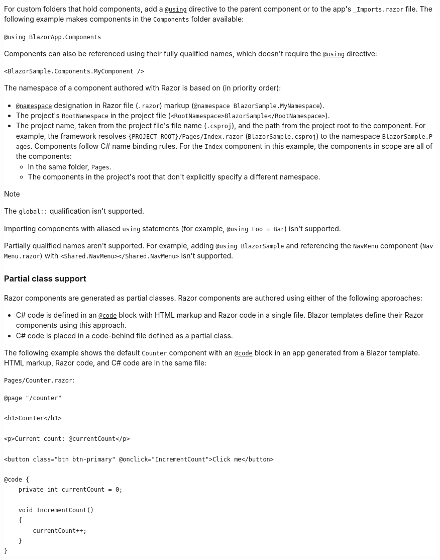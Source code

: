 For custom folders that hold components, add a [`@using`][2] directive to the parent component or to the app's `_Imports.razor` file. The following example makes components in the `Components` folder available:

```razor
@using BlazorApp.Components
```

Components can also be referenced using their fully qualified names, which doesn't require the [`@using`][2] directive:

```razor
<BlazorSample.Components.MyComponent />
```

The namespace of a component authored with Razor is based on (in priority order):

* [`@namespace`][8] designation in Razor file (`.razor`) markup (`@namespace BlazorSample.MyNamespace`).
* The project's `RootNamespace` in the project file (`<RootNamespace>BlazorSample</RootNamespace>`).
* The project name, taken from the project file's file name (`.csproj`), and the path from the project root to the component. For example, the framework resolves `{PROJECT ROOT}/Pages/Index.razor` (`BlazorSample.csproj`) to the namespace `BlazorSample.Pages`. Components follow C# name binding rules. For the `Index` component in this example, the components in scope are all of the components:
  * In the same folder, `Pages`.
  * The components in the project's root that don't explicitly specify a different namespace.

> [!NOTE]
> The `global::` qualification isn't supported.
>
> Importing components with aliased [`using`](/dotnet/csharp/language-reference/keywords/using-statement) statements (for example, `@using Foo = Bar`) isn't supported.
>
> Partially qualified names aren't supported. For example, adding `@using BlazorSample` and referencing the `NavMenu` component (`NavMenu.razor`) with `<Shared.NavMenu></Shared.NavMenu>` isn't supported.

### Partial class support

Razor components are generated as partial classes. Razor components are authored using either of the following approaches:

* C# code is defined in an [`@code`][1] block with HTML markup and Razor code in a single file. Blazor templates define their Razor components using this approach.
* C# code is placed in a code-behind file defined as a partial class.

The following example shows the default `Counter` component with an [`@code`][1] block in an app generated from a Blazor template. HTML markup, Razor code, and C# code are in the same file:

`Pages/Counter.razor`:

```razor
@page "/counter"

<h1>Counter</h1>

<p>Current count: @currentCount</p>

<button class="btn btn-primary" @onclick="IncrementCount">Click me</button>

@code {
    private int currentCount = 0;

    void IncrementCount()
    {
        currentCount++;
    }
}
```

[1]: <xref:mvc/views/razor#code>
[2]: <xref:mvc/views/razor#using>
[3]: <xref:mvc/views/razor#attributes>
[4]: <xref:mvc/views/razor#ref>
[5]: <xref:mvc/views/razor#key>
[6]: <xref:mvc/views/razor#inherits>
[7]: <xref:mvc/views/razor#attribute>
[8]: <xref:mvc/views/razor#namespace>
[9]: <xref:mvc/views/razor#page>
[10]: <xref:mvc/views/razor#bind>